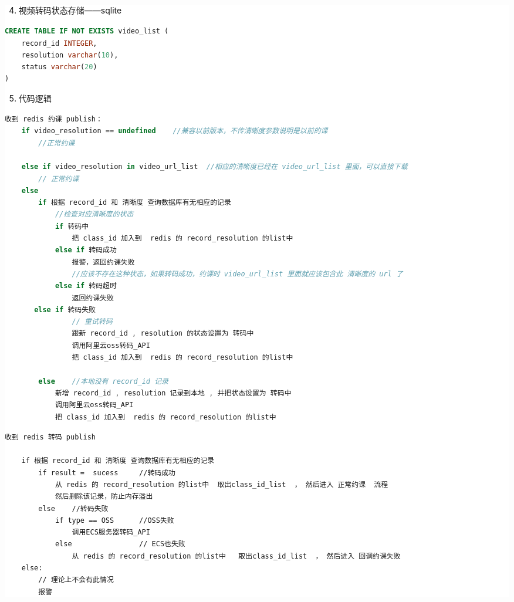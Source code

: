 4. 视频转码状态存储——sqlite

```SQL
CREATE TABLE IF NOT EXISTS video_list (
    record_id INTEGER,			
    resolution varchar(10),
    status varchar(20)
)
```

5. 代码逻辑

```js
收到 redis 约课 publish：
	if video_resolution == undefined  	//兼容以前版本，不传清晰度参数说明是以前的课
		//正常约课

	else if video_resolution in video_url_list	//相应的清晰度已经在 video_url_list 里面，可以直接下载
		// 正常约课
	else
		if 根据 record_id 和 清晰度 查询数据库有无相应的记录			 		  	
			//检查对应清晰度的状态
			if 转码中 
				把 class_id 加入到  redis 的 record_resolution 的list中
			else if 转码成功
				报警，返回约课失败
				//应该不存在这种状态，如果转码成功，约课时 video_url_list 里面就应该包含此 清晰度的 url 了 
			else if 转码超时
            	返回约课失败
       else if 转码失败
            	// 重试转码
                跟新 record_id , resolution 的状态设置为 转码中
                调用阿里云oss转码_API
                把 class_id 加入到  redis 的 record_resolution 的list中
				
		else	//本地没有 record_id 记录
			新增 record_id , resolution 记录到本地 , 并把状态设置为 转码中
			调用阿里云oss转码_API
			把 class_id 加入到  redis 的 record_resolution 的list中
```

```Js
收到 redis 转码 publish

	if 根据 record_id 和 清晰度 查询数据库有无相应的记录
		if result =  sucess 	//转码成功	
			从 redis 的 record_resolution 的list中  取出class_id_list  ， 然后进入 正常约课  流程
			然后删除该记录，防止内存溢出	
		else	//转码失败
			if type == OSS 		//OSS失败
				调用ECS服务器转码_API
			else 				// ECS也失败
				从 redis 的 record_resolution 的list中   取出class_id_list  ， 然后进入 回调约课失败
	else:
		// 理论上不会有此情况
		报警 
```

